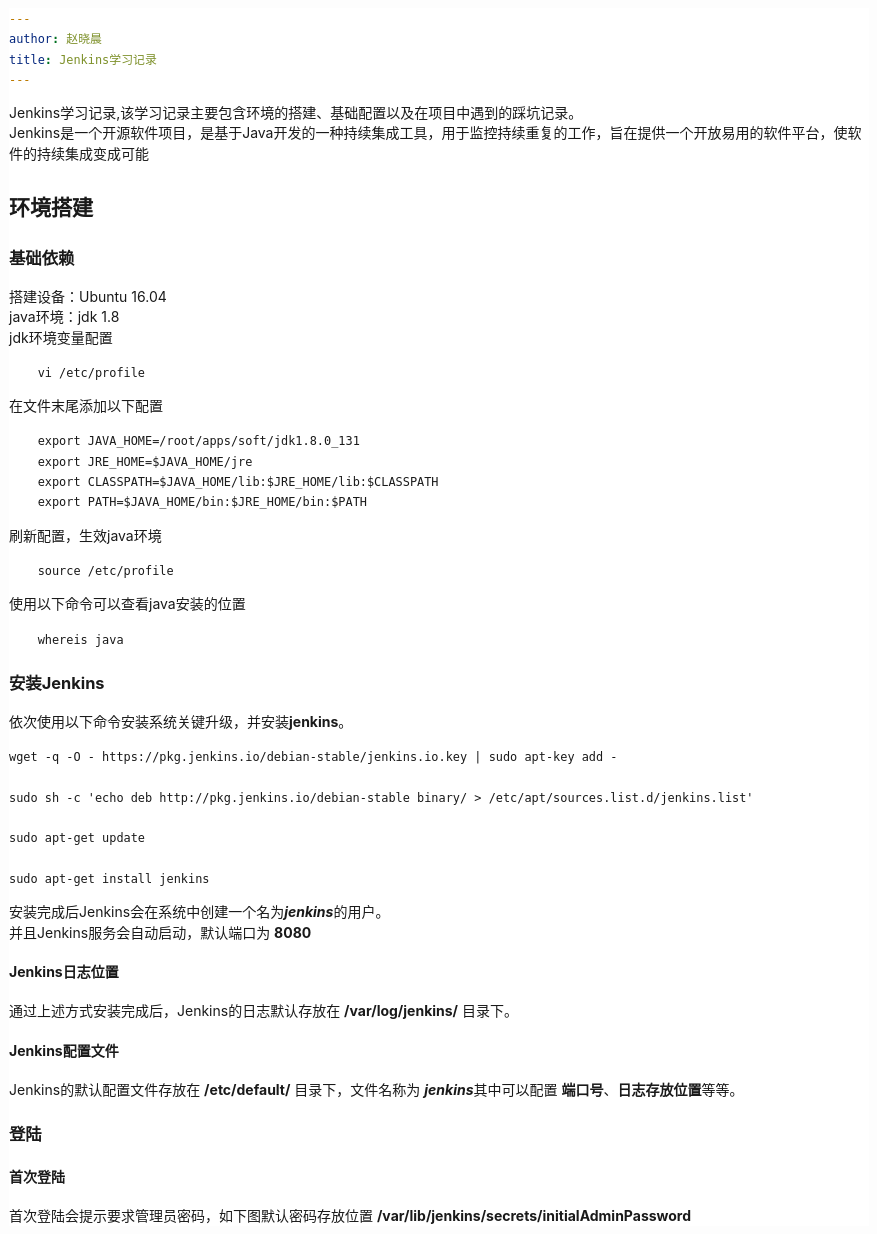```yaml
---
author: 赵晓晨
title: Jenkins学习记录
---
```

Jenkins学习记录,该学习记录主要包含环境的搭建、基础配置以及在项目中遇到的踩坑记录。   
Jenkins是一个开源软件项目，是基于Java开发的一种持续集成工具，用于监控持续重复的工作，旨在提供一个开放易用的软件平台，使软件的持续集成变成可能


## 环境搭建

### 基础依赖
搭建设备：Ubuntu 16.04  
java环境：jdk 1.8  
jdk环境变量配置  
```
    vi /etc/profile
```
在文件末尾添加以下配置
```
    export JAVA_HOME=/root/apps/soft/jdk1.8.0_131
    export JRE_HOME=$JAVA_HOME/jre  
    export CLASSPATH=$JAVA_HOME/lib:$JRE_HOME/lib:$CLASSPATH  
    export PATH=$JAVA_HOME/bin:$JRE_HOME/bin:$PATH  
```
刷新配置，生效java环境
```
    source /etc/profile
```
使用以下命令可以查看java安装的位置
```
    whereis java
```
### 安装Jenkins
依次使用以下命令安装系统关键升级，并安装**jenkins**。
```
wget -q -O - https://pkg.jenkins.io/debian-stable/jenkins.io.key | sudo apt-key add -  

sudo sh -c 'echo deb http://pkg.jenkins.io/debian-stable binary/ > /etc/apt/sources.list.d/jenkins.list'

sudo apt-get update

sudo apt-get install jenkins

```
安装完成后Jenkins会在系统中创建一个名为***jenkins***的用户。  
并且Jenkins服务会自动启动，默认端口为 **8080**
#### Jenkins日志位置
通过上述方式安装完成后，Jenkins的日志默认存放在 **/var/log/jenkins/** 目录下。
#### Jenkins配置文件
Jenkins的默认配置文件存放在 **/etc/default/** 目录下，文件名称为 ***jenkins***其中可以配置 **端口号**、**日志存放位置**等等。
### 登陆
#### 首次登陆
首次登陆会提示要求管理员密码，如下图默认密码存放位置 **/var/lib/jenkins/secrets/initialAdminPassword**  
